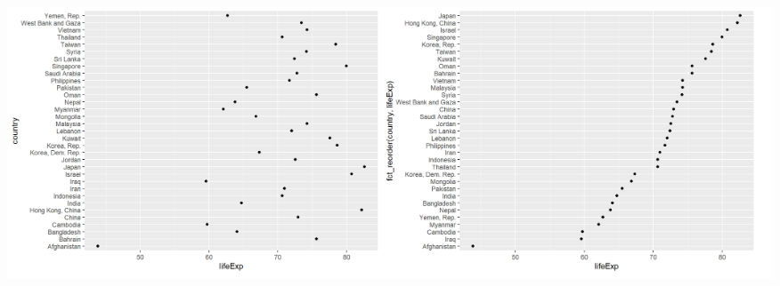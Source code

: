 <img src="10_factors_files/figure-html/alpha-order-silly-1.png" width="49%" /><img src="10_factors_files/figure-html/alpha-order-silly-2.png" width="49%" />
